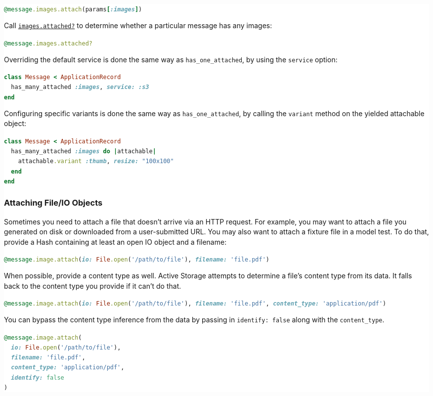 ```ruby
@message.images.attach(params[:images])
```

Call [`images.attached?`][Attached::Many#attached?] to determine whether a particular message has any images:

```ruby
@message.images.attached?
```

Overriding the default service is done the same way as `has_one_attached`, by using the `service` option:

```ruby
class Message < ApplicationRecord
  has_many_attached :images, service: :s3
end
```

Configuring specific variants is done the same way as `has_one_attached`, by calling the `variant` method on the yielded attachable object:

```ruby
class Message < ApplicationRecord
  has_many_attached :images do |attachable|
    attachable.variant :thumb, resize: "100x100"
  end
end
```

[`has_many_attached`]: https://api.rubyonrails.org/classes/ActiveStorage/Attached/Model.html#method-i-has_many_attached
[Attached::Many#attach]: https://api.rubyonrails.org/classes/ActiveStorage/Attached/Many.html#method-i-attach
[Attached::Many#attached?]: https://api.rubyonrails.org/classes/ActiveStorage/Attached/Many.html#method-i-attached-3F


### Attaching File/IO Objects

Sometimes you need to attach a file that doesn’t arrive via an HTTP request.
For example, you may want to attach a file you generated on disk or downloaded
from a user-submitted URL. You may also want to attach a fixture file in a
model test. To do that, provide a Hash containing at least an open IO object
and a filename:

```ruby
@message.image.attach(io: File.open('/path/to/file'), filename: 'file.pdf')
```

When possible, provide a content type as well. Active Storage attempts to
determine a file’s content type from its data. It falls back to the content
type you provide if it can’t do that.

```ruby
@message.image.attach(io: File.open('/path/to/file'), filename: 'file.pdf', content_type: 'application/pdf')
```

You can bypass the content type inference from the data by passing in
`identify: false` along with the `content_type`.

```ruby
@message.image.attach(
  io: File.open('/path/to/file'),
  filename: 'file.pdf',
  content_type: 'application/pdf',
  identify: false
)
```


[`has_one_attached`]: https://api.rubyonrails.org/classes/ActiveStorage/Attached/Model.html#method-i-has_one_attached
[Attached::One#attach]: https://api.rubyonrails.org/classes/ActiveStorage/Attached/One.html#method-i-attach
[Attached::One#attached?]: https://api.rubyonrails.org/classes/ActiveStorage/Attached/One.html#method-i-attached-3F
[Attached::One#purge]: https://api.rubyonrails.org/classes/ActiveStorage/Attached/One.html#method-i-purge
[Attached::One#purge_later]: https://api.rubyonrails.org/classes/ActiveStorage/Attached/One.html#method-i-purge_later
[Blob#download]: https://api.rubyonrails.org/classes/ActiveStorage/Blob.html#method-i-download
[Blob#open]: https://api.rubyonrails.org/classes/ActiveStorage/Blob.html#method-i-open
[`analyzed?`]: https://api.rubyonrails.org/classes/ActiveStorage/Blob/Analyzable.html#method-i-analyzed-3F
[`representable?`]: https://api.rubyonrails.org/classes/ActiveStorage/Blob/Representable.html#method-i-representable-3F
[`representation`]: https://api.rubyonrails.org/classes/ActiveStorage/Blob/Representable.html#method-i-representation
[`variant`]: https://api.rubyonrails.org/classes/ActiveStorage/Blob/Representable.html#method-i-variant
[Vips]: https://www.rubydoc.info/gems/ruby-vips/Vips/Image
[`preview`]: https://api.rubyonrails.org/classes/ActiveStorage/Blob/Representable.html#method-i-preview
[`ActiveStorage::Preview`]: https://api.rubyonrails.org/classes/ActiveStorage/Preview.html